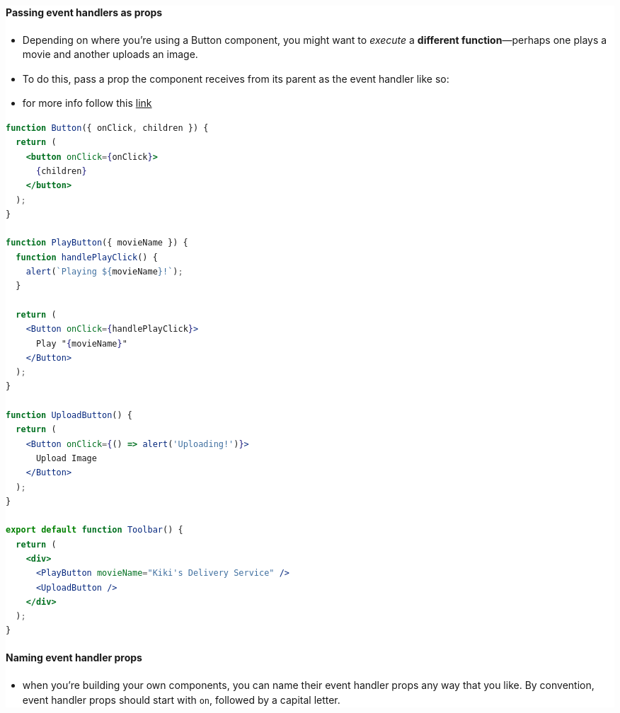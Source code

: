#### Passing event handlers as props 

- Depending on where you’re using a Button component, you might want to *execute* a **different function**—perhaps one plays a movie and another uploads an image.

- To do this, pass a prop the component receives from its parent as the event handler like so:

- for more info follow this [link](https://react.dev/learn/responding-to-events#passing-event-handlers-as-props)

```jsx
function Button({ onClick, children }) {
  return (
    <button onClick={onClick}>
      {children}
    </button>
  );
}

function PlayButton({ movieName }) {
  function handlePlayClick() {
    alert(`Playing ${movieName}!`);
  }

  return (
    <Button onClick={handlePlayClick}>
      Play "{movieName}"
    </Button>
  );
}

function UploadButton() {
  return (
    <Button onClick={() => alert('Uploading!')}>
      Upload Image
    </Button>
  );
}

export default function Toolbar() {
  return (
    <div>
      <PlayButton movieName="Kiki's Delivery Service" />
      <UploadButton />
    </div>
  );
}

```

#### Naming event handler props 

- when you’re building your own components, you can name their event handler props any way that you like.
By convention, event handler props should start with `on`, followed by a capital letter.
